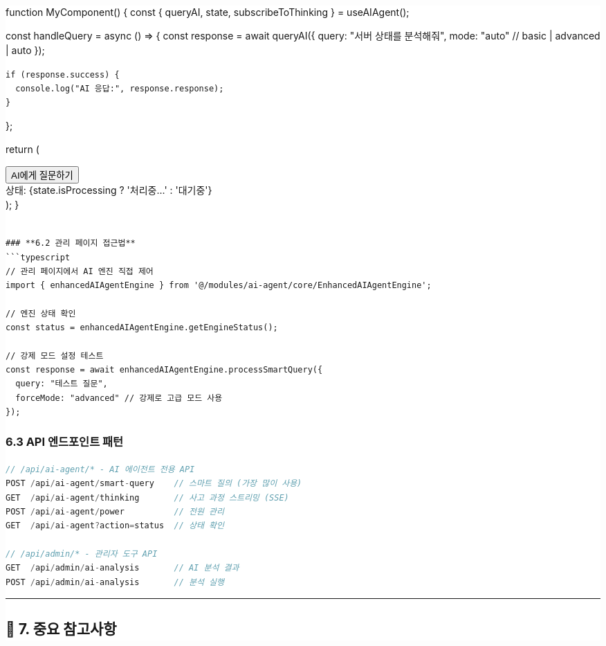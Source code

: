 function MyComponent() {
  const { queryAI, state, subscribeToThinking } = useAIAgent();
  
  const handleQuery = async () => {
    const response = await queryAI({
      query: "서버 상태를 분석해줘",
      mode: "auto" // basic | advanced | auto
    });
    
    if (response.success) {
      console.log("AI 응답:", response.response);
    }
  };
  
  return (
    <div>
      <button onClick={handleQuery}>AI에게 질문하기</button>
      <div>상태: {state.isProcessing ? '처리중...' : '대기중'}</div>
    </div>
  );
}
```

### **6.2 관리 페이지 접근법**
```typescript
// 관리 페이지에서 AI 엔진 직접 제어
import { enhancedAIAgentEngine } from '@/modules/ai-agent/core/EnhancedAIAgentEngine';

// 엔진 상태 확인
const status = enhancedAIAgentEngine.getEngineStatus();

// 강제 모드 설정 테스트
const response = await enhancedAIAgentEngine.processSmartQuery({
  query: "테스트 질문",
  forceMode: "advanced" // 강제로 고급 모드 사용
});
```

### **6.3 API 엔드포인트 패턴**
```typescript
// /api/ai-agent/* - AI 에이전트 전용 API
POST /api/ai-agent/smart-query    // 스마트 질의 (가장 많이 사용)
GET  /api/ai-agent/thinking       // 사고 과정 스트리밍 (SSE)
POST /api/ai-agent/power          // 전원 관리
GET  /api/ai-agent?action=status  // 상태 확인

// /api/admin/* - 관리자 도구 API  
GET  /api/admin/ai-analysis       // AI 분석 결과
POST /api/admin/ai-analysis       // 분석 실행
```

---

## 🚨 **7. 중요 참고사항**
